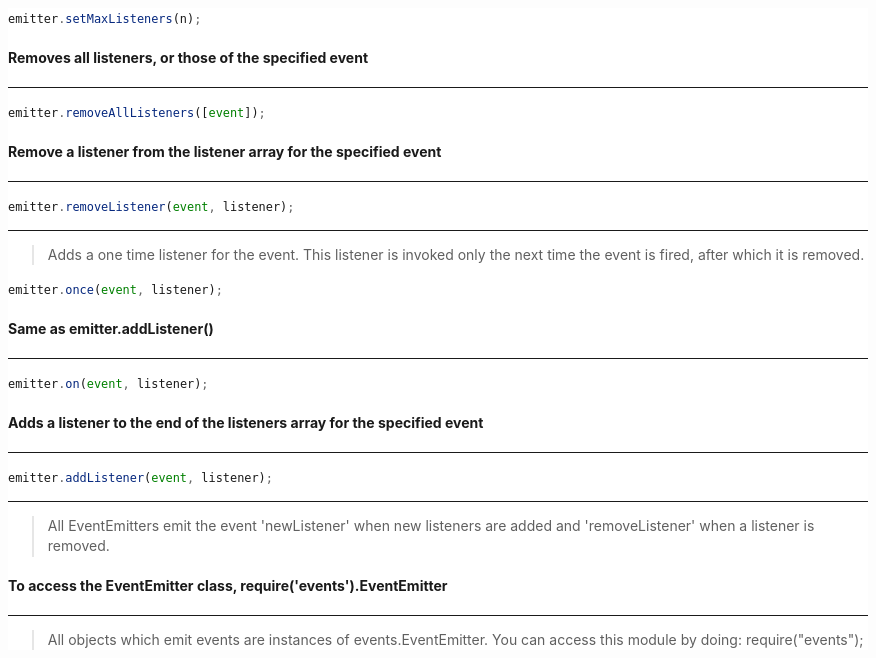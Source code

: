 ```js
emitter.setMaxListeners(n);
```

#### Removes all listeners, or those of the specified event

---

```js
emitter.removeAllListeners([event]);
```

#### Remove a listener from the listener array for the specified event

---

```js
emitter.removeListener(event, listener);
```

---

> Adds a one time listener for the event. This listener is invoked only the next time the event is fired, after which it is removed.

```js
emitter.once(event, listener);
```

#### Same as emitter.addListener()

---

```js
emitter.on(event, listener);
```

#### Adds a listener to the end of the listeners array for the specified event

---

```js
emitter.addListener(event, listener);
```

---

> All EventEmitters emit the event 'newListener' when new listeners are added and 'removeListener' when a listener is removed.

#### To access the EventEmitter class, require('events').EventEmitter

---

> All objects which emit events are instances of events.EventEmitter. You can access this module by doing: require("events");
